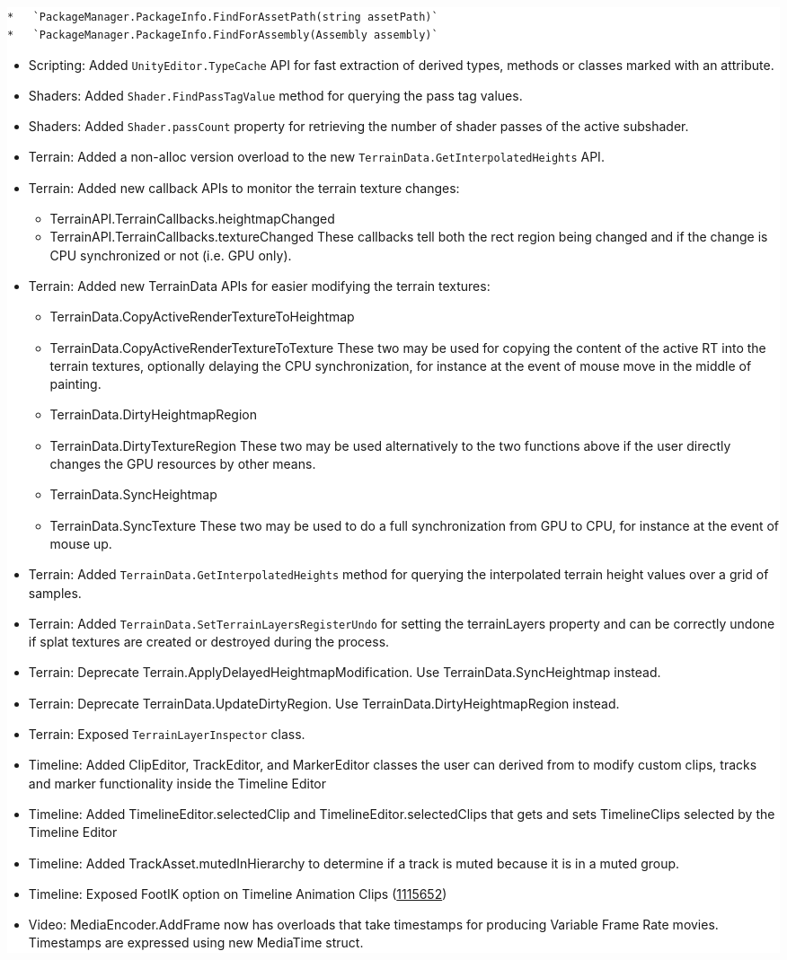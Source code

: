     *   `PackageManager.PackageInfo.FindForAssetPath(string assetPath)`
    *   `PackageManager.PackageInfo.FindForAssembly(Assembly assembly)`
*   Scripting: Added `UnityEditor.TypeCache` API for fast extraction of derived types, methods or classes marked with an attribute.
    
*   Shaders: Added `Shader.FindPassTagValue` method for querying the pass tag values.
    
*   Shaders: Added `Shader.passCount` property for retrieving the number of shader passes of the active subshader.
    
*   Terrain: Added a non-alloc version overload to the new `TerrainData.GetInterpolatedHeights` API.
    
*   Terrain: Added new callback APIs to monitor the terrain texture changes:
    
    *   TerrainAPI.TerrainCallbacks.heightmapChanged
    *   TerrainAPI.TerrainCallbacks.textureChanged These callbacks tell both the rect region being changed and if the change is CPU synchronized or not (i.e. GPU only).
*   Terrain: Added new TerrainData APIs for easier modifying the terrain textures:
    
    *   TerrainData.CopyActiveRenderTextureToHeightmap
    *   TerrainData.CopyActiveRenderTextureToTexture These two may be used for copying the content of the active RT into the terrain textures, optionally delaying the CPU synchronization, for instance at the event of mouse move in the middle of painting.
        
    *   TerrainData.DirtyHeightmapRegion
        
    *   TerrainData.DirtyTextureRegion These two may be used alternatively to the two functions above if the user directly changes the GPU resources by other means.
        
    *   TerrainData.SyncHeightmap
        
    *   TerrainData.SyncTexture These two may be used to do a full synchronization from GPU to CPU, for instance at the event of mouse up.
*   Terrain: Added `TerrainData.GetInterpolatedHeights` method for querying the interpolated terrain height values over a grid of samples.
    
*   Terrain: Added `TerrainData.SetTerrainLayersRegisterUndo` for setting the terrainLayers property and can be correctly undone if splat textures are created or destroyed during the process.
    
*   Terrain: Deprecate Terrain.ApplyDelayedHeightmapModification. Use TerrainData.SyncHeightmap instead.
    
*   Terrain: Deprecate TerrainData.UpdateDirtyRegion. Use TerrainData.DirtyHeightmapRegion instead.
    
*   Terrain: Exposed `TerrainLayerInspector` class.
    
*   Timeline: Added ClipEditor, TrackEditor, and MarkerEditor classes the user can derived from to modify custom clips, tracks and marker functionality inside the Timeline Editor
    
*   Timeline: Added TimelineEditor.selectedClip and TimelineEditor.selectedClips that gets and sets TimelineClips selected by the Timeline Editor
    
*   Timeline: Added TrackAsset.mutedInHierarchy to determine if a track is muted because it is in a muted group.
    
*   Timeline: Exposed FootIK option on Timeline Animation Clips ([1115652](https://issuetracker.unity3d.com/issues/the-object-animation-is-clipping-when-adding-animation-in-the-timeline))
    
*   Video: MediaEncoder.AddFrame now has overloads that take timestamps for producing Variable Frame Rate movies. Timestamps are expressed using new MediaTime struct.
    